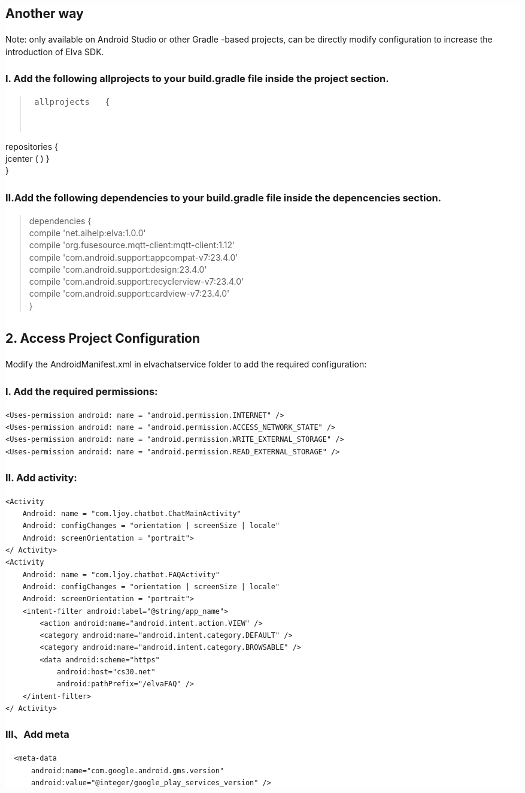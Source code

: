 ## Another way
Note: only available on Android Studio or other Gradle -based projects, can be directly modify configuration to increase the introduction of Elva SDK.
 ### Ⅰ. Add the following allprojects to your build.gradle file inside the project section.
 >  <pre> allprojects   {   <br />
 repositories   {   <br />
 jcenter  (  )  }   <br />
        } 

### Ⅱ.Add the following dependencies to your build.gradle file inside the depencencies section.
> dependencies {  <br />
    compile 'net.aihelp:elva:1.0.0'  <br />
    compile 'org.fusesource.mqtt-client:mqtt-client:1.12'  <br />
    compile 'com.android.support:appcompat-v7:23.4.0'  <br />
    compile 'com.android.support:design:23.4.0'  <br />
    compile 'com.android.support:recyclerview-v7:23.4.0'  <br />
    compile 'com.android.support:cardview-v7:23.4.0'  <br />
}  <br />


## 2. Access Project Configuration
Modify the AndroidManifest.xml in elvachatservice folder to add the required configuration:
### Ⅰ. Add the required permissions:
    <Uses-permission android: name = "android.permission.INTERNET" />
    <Uses-permission android: name = "android.permission.ACCESS_NETWORK_STATE" />
    <Uses-permission android: name = "android.permission.WRITE_EXTERNAL_STORAGE" />
    <Uses-permission android: name = "android.permission.READ_EXTERNAL_STORAGE" />
### Ⅱ. Add activity:
    <Activity
        Android: name = "com.ljoy.chatbot.ChatMainActivity"
        Android: configChanges = "orientation | screenSize | locale"
        Android: screenOrientation = "portrait">
    </ Activity>
    <Activity
        Android: name = "com.ljoy.chatbot.FAQActivity"
        Android: configChanges = "orientation | screenSize | locale"
        Android: screenOrientation = "portrait"> 
        <intent-filter android:label="@string/app_name">
            <action android:name="android.intent.action.VIEW" />
            <category android:name="android.intent.category.DEFAULT" />
            <category android:name="android.intent.category.BROWSABLE" />
            <data android:scheme="https"
                android:host="cs30.net"
                android:pathPrefix="/elvaFAQ" />
        </intent-filter>
    </ Activity>
### Ⅲ、Add meta
      <meta-data
          android:name="com.google.android.gms.version"
          android:value="@integer/google_play_services_version" />
